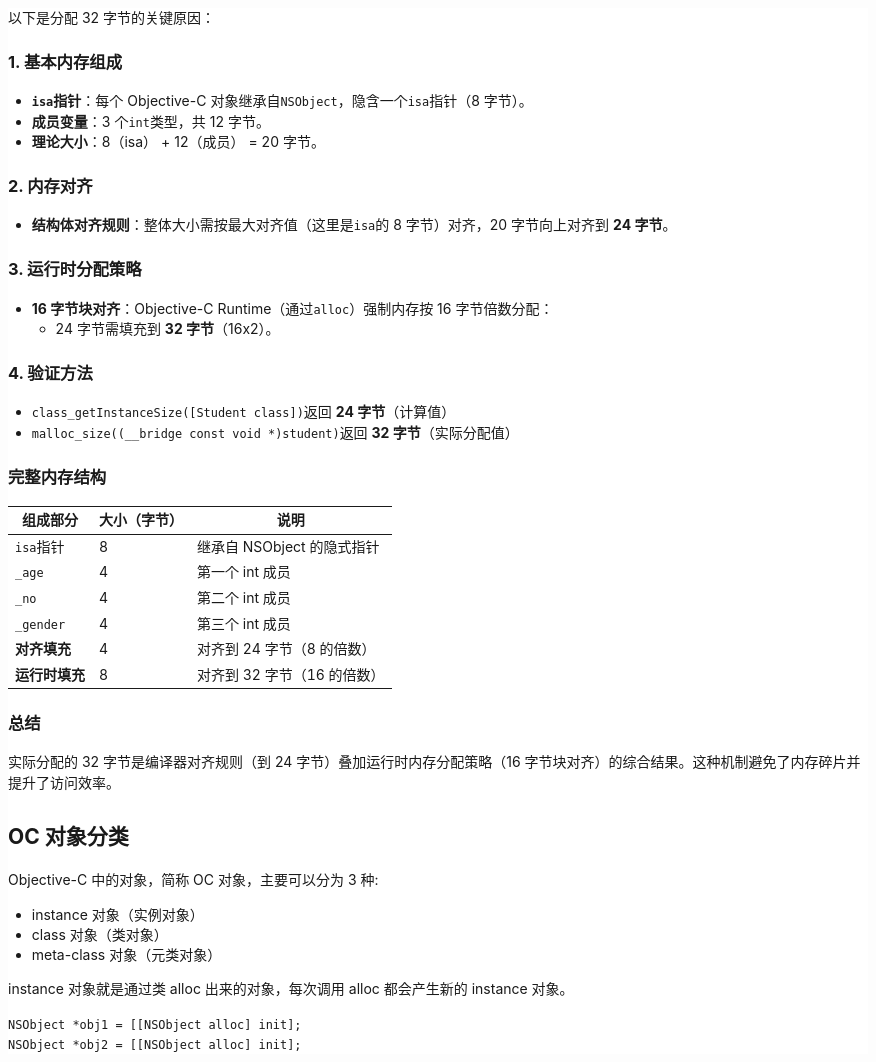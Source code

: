 以下是分配 32 字节的关键原因：

### 1. 基本内存组成

-   **`isa`指针**：每个 Objective-C 对象继承自`NSObject`，隐含一个`isa`指针（8 字节）。
-   **成员变量**：3 个`int`类型，共 12 字节。
-   **理论大小**：8（isa） + 12（成员） = 20 字节。

### 2. 内存对齐

-   **结构体对齐规则**：整体大小需按最大对齐值（这里是`isa`的 8 字节）对齐，20 字节向上对齐到 **24 字节**。

### 3. 运行时分配策略

-   **16 字节块对齐**：Objective-C Runtime（通过`alloc`）强制内存按 16 字节倍数分配：
    -   24 字节需填充到 **32 字节**（16x2）。

### 4. 验证方法

-   `class_getInstanceSize([Student class])`返回 **24 字节**（计算值）
-   `malloc_size((__bridge const void *)student)`返回 **32 字节**（实际分配值）

### 完整内存结构

| 组成部分       | 大小（字节） | 说明                        |
| -------------- | ------------ | --------------------------- |
| `isa`指针      | 8            | 继承自 NSObject 的隐式指针  |
| `_age`         | 4            | 第一个 int 成员             |
| `_no`          | 4            | 第二个 int 成员             |
| `_gender`      | 4            | 第三个 int 成员             |
| **对齐填充**   | 4            | 对齐到 24 字节（8 的倍数）  |
| **运行时填充** | 8            | 对齐到 32 字节（16 的倍数） |

### 总结

实际分配的 32 字节是编译器对齐规则（到 24 字节）叠加运行时内存分配策略（16 字节块对齐）的综合结果。这种机制避免了内存碎片并提升了访问效率。

## OC 对象分类

Objective-C 中的对象，简称 OC 对象，主要可以分为 3 种:

-   instance 对象（实例对象）
-   class 对象（类对象）
-   meta-class 对象（元类对象）

instance 对象就是通过类 alloc 出来的对象，每次调用 alloc 都会产生新的 instance 对象。

```objc
NSObject *obj1 = [[NSObject alloc] init];
NSObject *obj2 = [[NSObject alloc] init];
```
